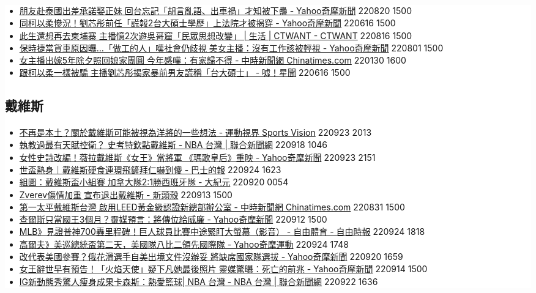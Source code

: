 - [朋友赴泰國出差承諾娶正妹 回台忘記「胡言亂語、出車禍」才知被下蠱 - Yahoo奇摩新聞](https://tw.news.yahoo.com/%E6%9C%8B%E5%8F%8B%E8%B5%B4%E6%B3%B0%E5%9C%8B%E5%87%BA%E5%B7%AE%E6%89%BF%E8%AB%BE%E5%A8%B6%E6%AD%A3%E5%A6%B9-%E5%9B%9E%E5%8F%B0%E5%BF%98%E8%A8%98-%E8%83%A1%E8%A8%80%E4%BA%82%E8%AA%9E-%E5%87%BA%E8%BB%8A%E7%A6%8D-%E6%89%8D%E7%9F%A5%E8%A2%AB%E4%B8%8B%E8%A0%B1-041812732.html "朋友赴泰國出差承諾娶正妹 回台忘記「胡言亂語、出車禍」才知被下蠱 - Yahoo奇摩新聞") 220820 1500
- [同柯以柔慘況！劉芯彤前任「謊報2台大碩士學歷」上法院才被揭穿 - Yahoo奇摩新聞](https://tw.news.yahoo.com/%E5%90%8C%E6%9F%AF%E4%BB%A5%E6%9F%94%E6%85%98%E6%B3%81-%E5%8A%89%E8%8A%AF%E5%BD%A4%E5%89%8D%E4%BB%BB-%E8%AC%8A%E5%A0%B12%E5%8F%B0%E5%A4%A7%E7%A2%A9%E5%A3%AB%E5%AD%B8%E6%AD%B7-%E4%B8%8A%E6%B3%95%E9%99%A2%E6%89%8D%E8%A2%AB%E6%8F%AD%E7%A9%BF-102613846.html "同柯以柔慘況！劉芯彤前任「謊報2台大碩士學歷」上法院才被揭穿 - Yahoo奇摩新聞") 220616 1500
- [此生還想再去柬埔寨 主播憶2次遊吳哥窟「民眾思想改變」 | 生活 | CTWANT - CTWANT](https://www.ctwant.com/article/201249 "此生還想再去柬埔寨 主播憶2次遊吳哥窟「民眾思想改變」 | 生活 | CTWANT - CTWANT") 220816 1500
- [保時捷當貨車原因曝…「做工的人」嘆社會仍歧視 美女主播：沒有工作該被輕視 - Yahoo奇摩新聞](https://tw.news.yahoo.com/%E4%BF%9D%E6%99%82%E6%8D%B7%E7%95%B6%E8%B2%A8%E8%BB%8A%E5%8E%9F%E5%9B%A0%E6%9B%9D-%E5%81%9A%E5%B7%A5%E7%9A%84%E4%BA%BA-%E5%98%86%E7%A4%BE%E6%9C%83%E4%BB%8D%E6%AD%A7%E8%A6%96-%E7%BE%8E%E5%A5%B3%E4%B8%BB%E6%92%AD-%E6%B2%92%E6%9C%89%E5%B7%A5%E4%BD%9C%E8%A9%B2%E8%A2%AB%E8%BC%95%E8%A6%96-030202860.html "保時捷當貨車原因曝…「做工的人」嘆社會仍歧視 美女主播：沒有工作該被輕視 - Yahoo奇摩新聞") 220801 1500
- [女主播出嫁5年除夕照回娘家團圓 今年感嘆：有家歸不得 - 中時新聞網 Chinatimes.com](https://www.chinatimes.com/realtimenews/20220130002158-260404 "女主播出嫁5年除夕照回娘家團圓 今年感嘆：有家歸不得 - 中時新聞網 Chinatimes.com") 220130 1600
- [跟柯以柔一樣被騙 主播劉芯彤揭家暴前男友謊稱「台大碩士」 - 噓！星聞](https://stars.udn.com/star/story/10089/6392164 "跟柯以柔一樣被騙 主播劉芯彤揭家暴前男友謊稱「台大碩士」 - 噓！星聞") 220616 1500

## 戴維斯


- [不再是本土？關於戴維斯可能被視為洋將的一些想法 - 運動視界 Sports Vision](https://www.sportsv.net/articles/97904 "不再是本土？關於戴維斯可能被視為洋將的一些想法 - 運動視界 Sports Vision") 220923 2013
- [執教過最有天賦控衛？ 史考特欽點戴維斯 - NBA 台灣 | 聯合新聞網](https://nba.udn.com/nba/story/6780/6620967 "執教過最有天賦控衛？ 史考特欽點戴維斯 - NBA 台灣 | 聯合新聞網") 220918 1046
- [女性史詩改編！薇拉戴維斯《女王》當將軍 《瑪歌皇后》重映 - Yahoo奇摩新聞](https://tw.news.yahoo.com/%E5%A5%B3%E6%80%A7%E5%8F%B2%E8%A9%A9%E6%94%B9%E7%B7%A8-%E8%96%87%E6%8B%89%E6%88%B4%E7%B6%AD%E6%96%AF-%E5%A5%B3%E7%8E%8B-%E7%95%B6%E5%B0%87%E8%BB%8D-%E7%91%AA%E6%A0%BC%E7%9A%87%E5%90%8E-102436522.html "女性史詩改編！薇拉戴維斯《女王》當將軍 《瑪歌皇后》重映 - Yahoo奇摩新聞") 220923 2151
- [世盃熱身｜戴維斯硬食連環飛鏟拜仁嚇到傻 - 巴士的報](https://www.bastillepost.com/hongkong/article/11376065-%E4%B8%96%E7%9B%83%E7%86%B1%E8%BA%AB%EF%BD%9C%E6%88%B4%E7%B6%AD%E6%96%AF%E7%A1%AC%E9%A3%9F%E9%80%A3%E7%92%B0%E9%A3%9B%E9%8F%9F-%E6%8B%9C%E4%BB%81%E5%9A%87%E5%88%B0%E5%82%BB "世盃熱身｜戴維斯硬食連環飛鏟拜仁嚇到傻 - 巴士的報") 220924 1623
- [組圖：戴維斯盃小組賽 加拿大隊2:1勝西班牙隊 - 大紀元](https://www.epochtimes.com/b5/22/9/19/n13828245.htm "組圖：戴維斯盃小組賽 加拿大隊2:1勝西班牙隊 - 大紀元") 220920 0054
- [Zverev傷情加重 宣布退出戴維斯 - 新頭殼](https://newtalk.tw/news/view/2022-09-13/815866 "Zverev傷情加重 宣布退出戴維斯 - 新頭殼") 220913 1500
- [第一太平戴維斯台灣 啟用LEED黃金級認證新總部辦公室 - 中時新聞網 Chinatimes.com](https://www.chinatimes.com/realtimenews/20220831002824-260410 "第一太平戴維斯台灣 啟用LEED黃金級認證新總部辦公室 - 中時新聞網 Chinatimes.com") 220831 1500
- [查爾斯只當國王3個月？靈媒預言：將傳位給威廉 - Yahoo奇摩新聞](https://tw.news.yahoo.com/%E6%9F%A5%E7%88%BE%E6%96%AF%E5%8F%AA%E7%95%B6%E5%9C%8B%E7%8E%8B3%E5%80%8B%E6%9C%88-%E9%9D%88%E5%AA%92%E9%A0%90%E8%A8%80-%E5%B0%87%E5%82%B3%E4%BD%8D%E7%B5%A6%E5%A8%81%E5%BB%89-061400308.html "查爾斯只當國王3個月？靈媒預言：將傳位給威廉 - Yahoo奇摩新聞") 220912 1500
- [MLB》見證普神700轟里程碑！巨人球員比賽中途緊盯大螢幕（影音） - 自由體育 - 自由時報](https://sports.ltn.com.tw/news/breakingnews/4068581 "MLB》見證普神700轟里程碑！巨人球員比賽中途緊盯大螢幕（影音） - 自由體育 - 自由時報") 220924 1818
- [高爾夫》美巡總統盃第二天，美國隊八比二領先國際隊 - Yahoo奇摩運動](https://tw.sports.yahoo.com/news/%E9%AB%98%E7%88%BE%E5%A4%AB-%E7%BE%8E%E5%B7%A1%E8%B3%BD%E7%B8%BD%E7%B5%B1%E7%9B%83%E7%AC%AC%E4%BA%8C%E5%A4%A9-%E7%BE%8E%E5%9C%8B%E9%9A%8A%E5%85%AB%E6%AF%94%E4%BA%8C%E9%A0%98%E5%85%88%E5%9C%8B%E9%9A%9B%E9%9A%8A-011755168.html "高爾夫》美巡總統盃第二天，美國隊八比二領先國際隊 - Yahoo奇摩運動") 220924 1748
- [改代表美國參賽？俄花滑選手自美出境文件沒辦妥 將缺席國家隊選拔 - Yahoo奇摩新聞](https://tw.news.yahoo.com/%E6%94%B9%E4%BB%A3%E8%A1%A8%E7%BE%8E%E5%9C%8B%E5%8F%83%E8%B3%BD-%E4%BF%84%E8%8A%B1%E6%BB%91%E9%81%B8%E6%89%8B%E8%87%AA%E7%BE%8E%E5%87%BA%E5%A2%83%E6%96%87%E4%BB%B6%E6%B2%92%E8%BE%A6%E5%A6%A5-%E5%B0%87%E7%BC%BA%E5%B8%AD%E5%9C%8B%E5%AE%B6%E9%9A%8A%E9%81%B8%E6%8B%94-085959769.html "改代表美國參賽？俄花滑選手自美出境文件沒辦妥 將缺席國家隊選拔 - Yahoo奇摩新聞") 220920 1659
- [女王辭世早有預告！「火焰天使」疑下凡她最後照片 靈媒驚曝：死亡的前兆 - Yahoo奇摩新聞](https://tw.news.yahoo.com/%E5%A5%B3%E7%8E%8B%E8%BE%AD%E4%B8%96%E6%97%A9%E6%9C%89%E9%A0%90%E5%91%8A-%E7%81%AB%E7%84%B0%E5%A4%A9%E4%BD%BF-%E7%96%91%E4%B8%8B%E5%87%A1%E5%A5%B9%E6%9C%80%E5%BE%8C%E7%85%A7%E7%89%87-%E9%9D%88%E5%AA%92%E9%A9%9A%E6%9B%9D-%E6%AD%BB%E4%BA%A1%E7%9A%84%E5%89%8D%E5%85%86-054012187.html "女王辭世早有預告！「火焰天使」疑下凡她最後照片 靈媒驚曝：死亡的前兆 - Yahoo奇摩新聞") 220914 1500
- [IG新動態秀驚人瘦身成果卡森斯：熱愛籃球| NBA 台灣 - NBA 台灣 | 聯合新聞網](https://nba.udn.com/nba/story/6780/6632528 "IG新動態秀驚人瘦身成果卡森斯：熱愛籃球| NBA 台灣 - NBA 台灣 | 聯合新聞網") 220922 1636